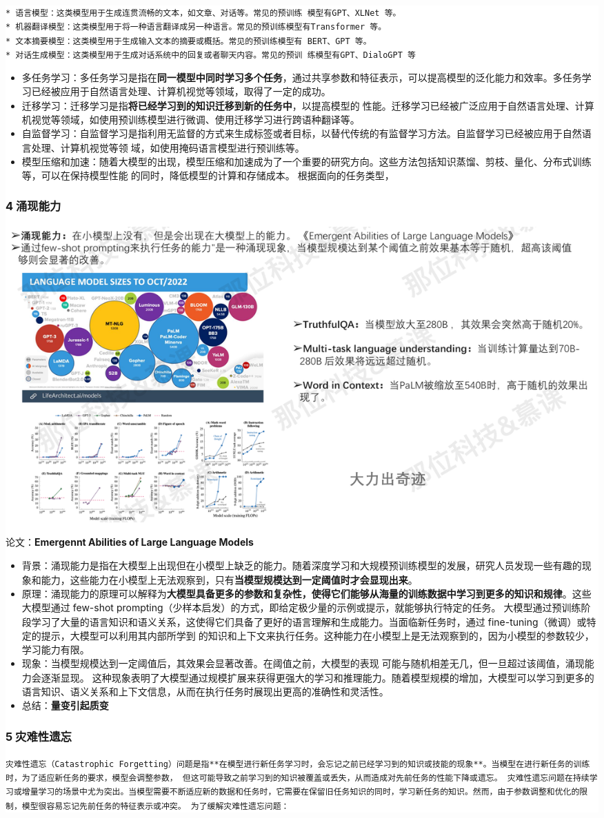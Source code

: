     * 语言模型：这类模型用于生成连贯流畅的文本，如文章、对话等。常见的预训练 模型有GPT、XLNet 等。
    * 机器翻译模型：这类模型用于将一种语言翻译成另一种语言。常见的预训练模型有Transformer 等。
    * 文本摘要模型：这类模型用于生成输入文本的摘要或概括。常见的预训练模型有 BERT、GPT 等。
    * 对话生成模型：这类模型用于生成对话系统中的回复或者聊天内容。常见的预训 练模型有GPT、DialoGPT 等
* 多任务学习：多任务学习是指在**同一模型中同时学习多个任务**，通过共享参数和特征表示，可以提高模型的泛化能力和效率。多任务学习已经被应用于自然语言处理、计算机视觉等领域，取得了一定的成功。
* 迁移学习：迁移学习是指**将已经学习到的知识迁移到新的任务中**，以提高模型的 性能。迁移学习已经被广泛应用于自然语言处理、计算机视觉等领域，如使用预训练模型进行微调、使用迁移学习进行跨语种翻译等。
* 自监督学习：自监督学习是指利用无监督的方式来生成标签或者目标，以替代传统的有监督学习方法。自监督学习已经被应用于自然语言处理、计算机视觉等领 域，如使用掩码语言模型进行预训练等。
* 模型压缩和加速：随着大模型的出现，模型压缩和加速成为了一个重要的研究方向。这些方法包括知识蒸馏、剪枝、量化、分布式训练等，可以在保持模型性能 的同时，降低模型的计算和存储成本。 根据面向的任务类型，

### 4 涌现能力

​![image](assets/image-20240922182005-x19ig17.png)​

论文：**Emergennt Abilities of Large Language Models**

* 背景：涌现能力是指在大模型上出现但在小模型上缺乏的能力。随着深度学习和大规模预训练模型的发展，研究人员发现一些有趣的现象和能力，这些能力在小模型上无法观察到，只有**当模型规模达到一定阈值时才会显现出来**。
* 原理：涌现能力的原理可以解释为**大模型具备更多的参数和复杂性，使得它们能够从海量的训练数据中学习到更多的知识和规律**。这些大模型通过 few-shot prompting（少样本启发）的方式，即给定极少量的示例或提示，就能够执行特定的任务。 大模型通过预训练阶段学习了大量的语言知识和语义关系，这使得它们具备了更好的语言理解和生成能力。当面临新任务时，通过 fine-tuning（微调）或特定的提示，大模型可以利用其内部所学到 的知识和上下文来执行任务。这种能力在小模型上是无法观察到的，因为小模型的参数较少，学习能力有限。
* 现象：当模型规模达到一定阈值后，其效果会显著改善。在阈值之前，大模型的表现 可能与随机相差无几，但一旦超过该阈值，涌现能力会逐渐显现。 这种现象表明了大模型通过规模扩展来获得更强大的学习和推理能力。随着模型规模的增加，大模型可以学习到更多的语言知识、语义关系和上下文信息，从而在执行任务时展现出更高的准确性和灵活性。
* 总结：**量变引起质变**

### 5 灾难性遗忘

	灾难性遗忘（Catastrophic Forgetting）问题是指**在模型进行新任务学习时，会忘记之前已经学习到的知识或技能的现象**。当模型在进行新任务的训练时，为了适应新任务的要求，模型会调整参数， 但这可能导致之前学习到的知识被覆盖或丢失，从而造成对先前任务的性能下降或遗忘。 灾难性遗忘问题在持续学习或增量学习的场景中尤为突出。当模型需要不断适应新的数据和任务时，它需要在保留旧任务知识的同时，学习新任务的知识。然而，由于参数调整和优化的限制，模型很容易忘记先前任务的特征表示或冲突。 为了缓解灾难性遗忘问题：
